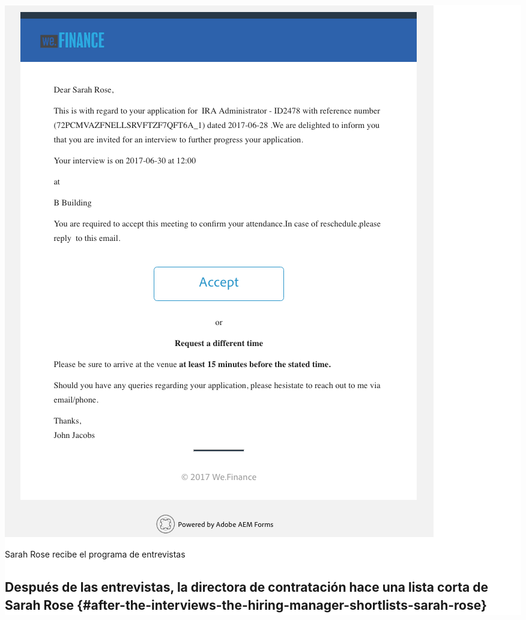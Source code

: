 ![sarahroseinterviewemail](assets/sarahroseinterviewemail.png)

Sarah Rose recibe el programa de entrevistas

## Después de las entrevistas, la directora de contratación hace una lista corta de Sarah Rose {#after-the-interviews-the-hiring-manager-shortlists-sarah-rose}
